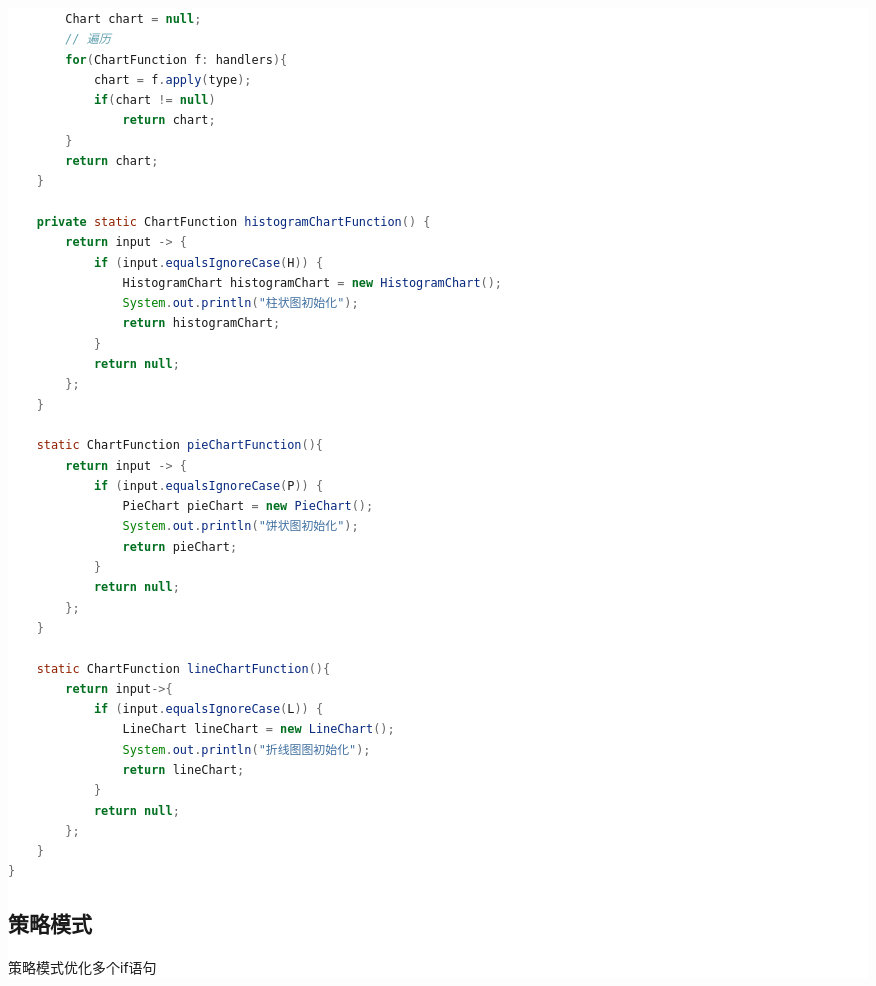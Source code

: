 ```java
        Chart chart = null;
        // 遍历
        for(ChartFunction f: handlers){
            chart = f.apply(type);
            if(chart != null)
                return chart;
        }
        return chart;
    }

    private static ChartFunction histogramChartFunction() {
        return input -> {
            if (input.equalsIgnoreCase(H)) {
                HistogramChart histogramChart = new HistogramChart();
                System.out.println("柱状图初始化");
                return histogramChart;
            }
            return null;
        };
    }

    static ChartFunction pieChartFunction(){
        return input -> {
            if (input.equalsIgnoreCase(P)) {
                PieChart pieChart = new PieChart();
                System.out.println("饼状图初始化");
                return pieChart;
            }
            return null;
        };
    }

    static ChartFunction lineChartFunction(){
        return input->{
            if (input.equalsIgnoreCase(L)) {
                LineChart lineChart = new LineChart();
                System.out.println("折线图图初始化");
                return lineChart;
            }
            return null;
        };
    }
}

```



## 策略模式

策略模式优化多个if语句
